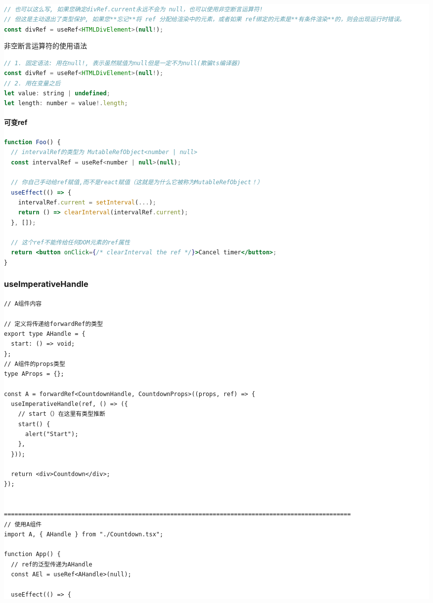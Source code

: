 ```jsx
// 也可以这么写, 如果您确定divRef.current永远不会为 null，也可以使用非空断言运算符!
// 但这是主动退出了类型保护, 如果您**忘记**将 ref 分配给渲染中的元素，或者如果 ref绑定的元素是**有条件渲染**的，则会出现运行时错误。
const divRef = useRef<HTMLDivElement>(null!);
```

非空断言运算符的使用语法

```jsx
// 1. 固定语法: 用在null!, 表示虽然赋值为null但是一定不为null(欺骗ts编译器)
const divRef = useRef<HTMLDivElement>(null!);
// 2. 用在变量之后 
let value: string | undefined;
let length: number = value!.length;
```

#### 可变ref

```jsx
function Foo() {
  // intervalRef的类型为 MutableRefObject<number | null>
  const intervalRef = useRef<number | null>(null);

  // 你自己手动给ref赋值,而不是react赋值（这就是为什么它被称为MutableRefObject！）
  useEffect(() => {
    intervalRef.current = setInterval(...);
    return () => clearInterval(intervalRef.current);
  }, []);

  // 这个ref不能传给任何DOM元素的ref属性
  return <button onClick={/* clearInterval the ref */}>Cancel timer</button>;
}
```

### useImperativeHandle

```JSX
// A组件内容

// 定义将传递给forwardRef的类型
export type AHandle = {
  start: () => void;
};
// A组件的props类型
type AProps = {};

const A = forwardRef<CountdownHandle, CountdownProps>((props, ref) => {
  useImperativeHandle(ref, () => ({
    // start（）在这里有类型推断
    start() {
      alert("Start");
    },
  }));

  return <div>Countdown</div>;
});


==================================================================================================
// 使用A组件
import A, { AHandle } from "./Countdown.tsx";

function App() {
  // ref的泛型传递为AHandle
  const AEl = useRef<AHandle>(null);

  useEffect(() => {
```